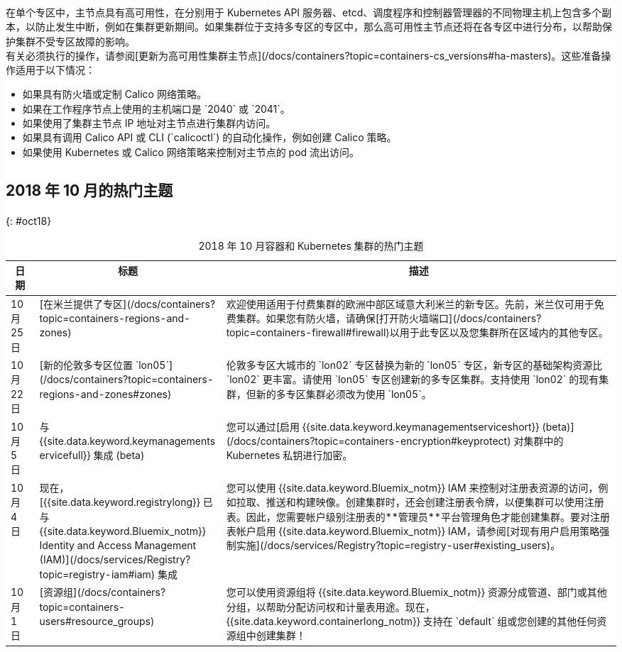 <td>在单个专区中，主节点具有高可用性，在分别用于 Kubernetes API 服务器、etcd、调度程序和控制器管理器的不同物理主机上包含多个副本，以防止发生中断，例如在集群更新期间。如果集群位于支持多专区的专区中，那么高可用性主节点还将在各专区中进行分布，以帮助保护集群不受专区故障的影响。<br>有关必须执行的操作，请参阅[更新为高可用性集群主节点](/docs/containers?topic=containers-cs_versions#ha-masters)。这些准备操作适用于以下情况：<ul>
<li>如果具有防火墙或定制 Calico 网络策略。</li>
<li>如果在工作程序节点上使用的主机端口是 `2040` 或 `2041`。</li>
<li>如果使用了集群主节点 IP 地址对主节点进行集群内访问。</li>
<li>如果具有调用 Calico API 或 CLI (`calicoctl`) 的自动化操作，例如创建 Calico 策略。</li>
<li>如果使用 Kubernetes 或 Calico 网络策略来控制对主节点的 pod 流出访问。</li></ul></td>
</tr>
</tbody></table>

## 2018 年 10 月的热门主题
{: #oct18}

<table summary="此表显示热门主题。各行都应从左到右阅读，其中第一列是日期，第二列是功能标题，第三列是描述。">
<caption>2018 年 10 月容器和 Kubernetes 集群的热门主题</caption>
<thead>
<th>日期</th>
<th>标题</th>
<th>描述</th>
</thead>
<tbody>
<tr>
<td>10 月 25 日</td>
<td>[在米兰提供了专区](/docs/containers?topic=containers-regions-and-zones)</td>
<td>欢迎使用适用于付费集群的欧洲中部区域意大利米兰的新专区。先前，米兰仅可用于免费集群。如果您有防火墙，请确保[打开防火墙端口](/docs/containers?topic=containers-firewall#firewall)以用于此专区以及您集群所在区域内的其他专区。</td>
</tr>
<tr>
<td>10 月 22 日</td>
<td>[新的伦敦多专区位置 `lon05`](/docs/containers?topic=containers-regions-and-zones#zones)</td>
<td>伦敦多专区大城市的 `lon02` 专区替换为新的 `lon05` 专区，新专区的基础架构资源比 `lon02` 更丰富。请使用 `lon05` 专区创建新的多专区集群。支持使用 `lon02` 的现有集群，但新的多专区集群必须改为使用 `lon05`。</td>
</tr>
<tr>
<td>10 月 5 日</td>
<td>与 {{site.data.keyword.keymanagementservicefull}} 集成 (beta)</td>
<td>您可以通过[启用 {{site.data.keyword.keymanagementserviceshort}} (beta)](/docs/containers?topic=containers-encryption#keyprotect) 对集群中的 Kubernetes 私钥进行加密。</td>
</tr>
<tr>
<td>10 月 4 日</td>
<td>现在，[{{site.data.keyword.registrylong}} 已与 {{site.data.keyword.Bluemix_notm}} Identity and Access Management (IAM)](/docs/services/Registry?topic=registry-iam#iam) 集成</td>
<td>您可以使用 {{site.data.keyword.Bluemix_notm}} IAM 来控制对注册表资源的访问，例如拉取、推送和构建映像。创建集群时，还会创建注册表令牌，以便集群可以使用注册表。因此，您需要帐户级别注册表的**管理员**平台管理角色才能创建集群。要对注册表帐户启用 {{site.data.keyword.Bluemix_notm}} IAM，请参阅[对现有用户启用策略强制实施](/docs/services/Registry?topic=registry-user#existing_users)。</td>
</tr>
<tr>
<td>10 月 1 日</td>
<td>[资源组](/docs/containers?topic=containers-users#resource_groups)</td>
<td>您可以使用资源组将 {{site.data.keyword.Bluemix_notm}} 资源分成管道、部门或其他分组，以帮助分配访问权和计量表用途。现在，{{site.data.keyword.containerlong_notm}} 支持在 `default` 组或您创建的其他任何资源组中创建集群！</td>
</tr>
</tbody></table>
